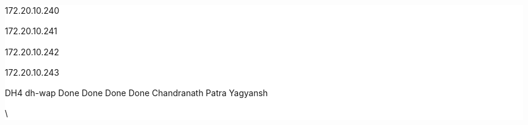 <p>172.20.10.240</p>
<p>172.20.10.241</p>
<p>172.20.10.242</p>
<p>172.20.10.243</p></td>
<td>DH4</td>
<td>dh-wap</td>
<td style="text-align: center;">Done</td>
<td style="text-align: center;">Done</td>
<td style="text-align: center;">Done</td>
<td style="text-align: center;">Done</td>
<td style="text-align: center;">Chandranath Patra</td>
<td style="text-align: center;">Yagyansh</td>
<td><br />
</td>
</tr>
</tbody>
</table>

\
